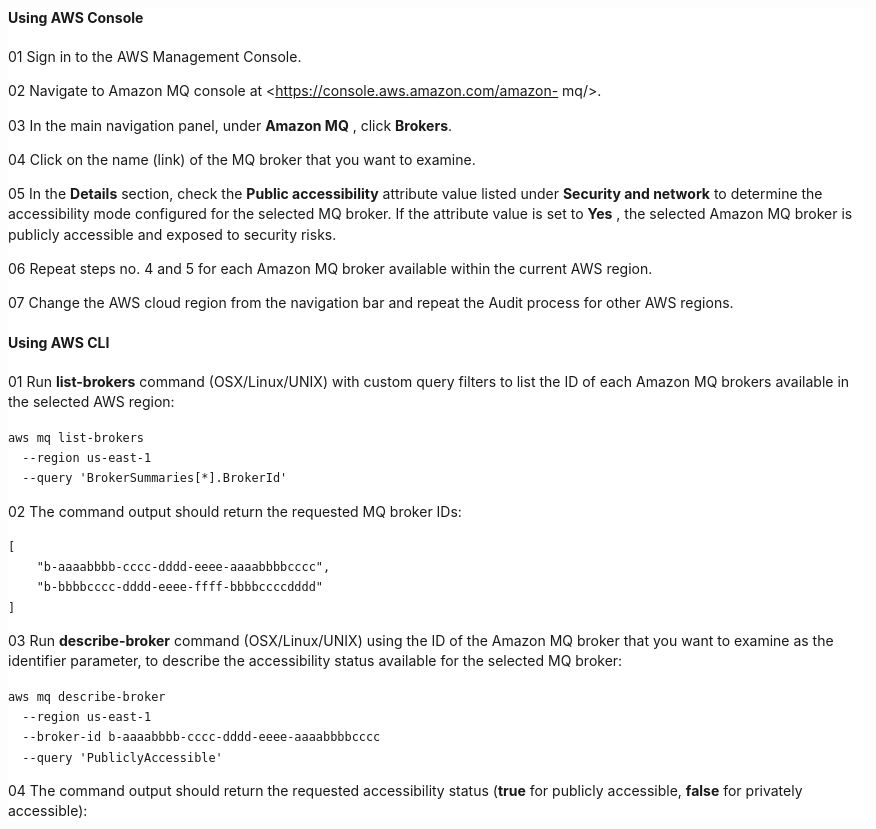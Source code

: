 #### Using AWS Console

01 Sign in to the AWS Management Console.

02 Navigate to Amazon MQ console at <https://console.aws.amazon.com/amazon-
mq/>.

03 In the main navigation panel, under **Amazon MQ** , click **Brokers**.

04 Click on the name (link) of the MQ broker that you want to examine.

05 In the **Details** section, check the **Public accessibility** attribute
value listed under **Security and network** to determine the accessibility
mode configured for the selected MQ broker. If the attribute value is set to
**Yes** , the selected Amazon MQ broker is publicly accessible and exposed to
security risks.

06 Repeat steps no. 4 and 5 for each Amazon MQ broker available within the
current AWS region.

07 Change the AWS cloud region from the navigation bar and repeat the Audit
process for other AWS regions.

#### Using AWS CLI

01 Run **list-brokers** command (OSX/Linux/UNIX) with custom query filters to
list the ID of each Amazon MQ brokers available in the selected AWS region:

    
    
    aws mq list-brokers
      --region us-east-1
      --query 'BrokerSummaries[*].BrokerId'
    

02 The command output should return the requested MQ broker IDs:

    
    
    [
    	"b-aaaabbbb-cccc-dddd-eeee-aaaabbbbcccc",
    	"b-bbbbcccc-dddd-eeee-ffff-bbbbccccdddd"
    ]
    

03 Run **describe-broker** command (OSX/Linux/UNIX) using the ID of the Amazon
MQ broker that you want to examine as the identifier parameter, to describe
the accessibility status available for the selected MQ broker:

    
    
    aws mq describe-broker
      --region us-east-1
      --broker-id b-aaaabbbb-cccc-dddd-eeee-aaaabbbbcccc
      --query 'PubliclyAccessible'
    

04 The command output should return the requested accessibility status
(**true** for publicly accessible, **false** for privately accessible):

    
    